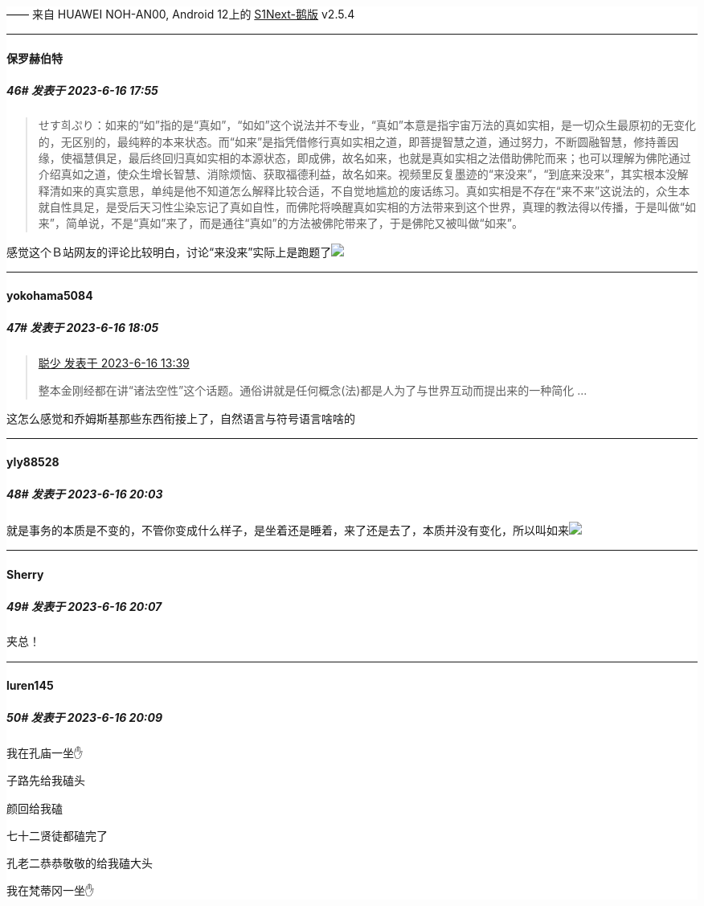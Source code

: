 —— 来自 HUAWEI NOH-AN00, Android 12上的 [S1Next-鹅版](https://github.com/ykrank/S1-Next/releases) v2.5.4

*****

####  保罗赫伯特  
##### 46#       发表于 2023-6-16 17:55

<blockquote>せす희ぷり：如来的“如”指的是“真如”，“如如”这个说法并不专业，“真如”本意是指宇宙万法的真如实相，是一切众生最原初的无变化的，无区别的，最纯粹的本来状态。而“如来”是指凭借修行真如实相之道，即菩提智慧之道，通过努力，不断圆融智慧，修持善因缘，使福慧俱足，最后终回归真如实相的本源状态，即成佛，故名如来，也就是真如实相之法借助佛陀而来；也可以理解为佛陀通过介绍真如之道，使众生增长智慧、消除烦恼、获取福德利益，故名如来。视频里反复墨迹的“来没来”，“到底来没来”，其实根本没解释清如来的真实意思，单纯是他不知道怎么解释比较合适，不自觉地尴尬的废话练习。真如实相是不存在“来不来”这说法的，众生本就自性具足，是受后天习性尘染忘记了真如自性，而佛陀将唤醒真如实相的方法带来到这个世界，真理的教法得以传播，于是叫做“如来”，简单说，不是“真如”来了，而是通往“真如”的方法被佛陀带来了，于是佛陀又被叫做“如来”。</blockquote>
感觉这个Ｂ站网友的评论比较明白，讨论“来没来”实际上是跑题了<img src="https://static.saraba1st.com/image/smiley/face2017/009.gif" referrerpolicy="no-referrer">

*****

####  yokohama5084  
##### 47#       发表于 2023-6-16 18:05

<blockquote><a href="httphttps://bbs.saraba1st.com/2b/forum.php?mod=redirect&amp;goto=findpost&amp;pid=61309115&amp;ptid=2140291" target="_blank">聪少 发表于 2023-6-16 13:39</a>

整本金刚经都在讲“诸法空性”这个话题。通俗讲就是任何概念(法)都是人为了与世界互动而提出来的一种简化 ...</blockquote>
这怎么感觉和乔姆斯基那些东西衔接上了，自然语言与符号语言啥啥的

*****

####  yly88528  
##### 48#       发表于 2023-6-16 20:03

就是事务的本质是不变的，不管你变成什么样子，是坐着还是睡着，来了还是去了，本质并没有变化，所以叫如来<img src="https://static.saraba1st.com/image/smiley/face2017/117.png" referrerpolicy="no-referrer">

*****

####  Sherry  
##### 49#       发表于 2023-6-16 20:07

夹总！

*****

####  luren145  
##### 50#       发表于 2023-6-16 20:09

我在孔庙一坐✋

子路先给我磕头

颜回给我磕

七十二贤徒都磕完了

孔老二恭恭敬敬的给我磕大头

我在梵蒂冈一坐✋
